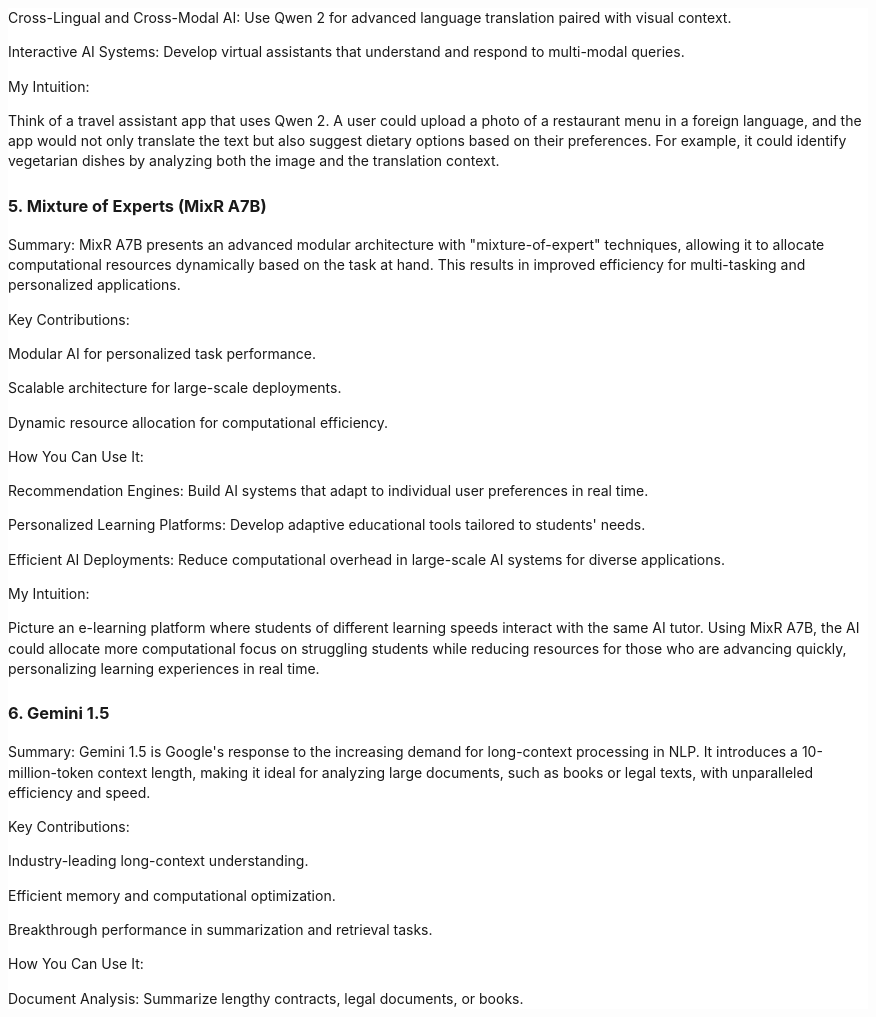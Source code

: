 Cross-Lingual and Cross-Modal AI: Use Qwen 2 for advanced language translation paired with visual context.

Interactive AI Systems: Develop virtual assistants that understand and respond to multi-modal queries.

My Intuition:

Think of a travel assistant app that uses Qwen 2. A user could upload a photo of a restaurant menu in a foreign language, and the app would not only translate the text but also suggest dietary options based on their preferences. For example, it could identify vegetarian dishes by analyzing both the image and the translation context.

### 5. Mixture of Experts (MixR A7B)

Summary: MixR A7B presents an advanced modular architecture with "mixture-of-expert" techniques, allowing it to allocate computational resources dynamically based on the task at hand. This results in improved efficiency for multi-tasking and personalized applications.

Key Contributions:

Modular AI for personalized task performance.

Scalable architecture for large-scale deployments.

Dynamic resource allocation for computational efficiency.

How You Can Use It:

Recommendation Engines: Build AI systems that adapt to individual user preferences in real time.

Personalized Learning Platforms: Develop adaptive educational tools tailored to students' needs.

Efficient AI Deployments: Reduce computational overhead in large-scale AI systems for diverse applications.

My Intuition:

Picture an e-learning platform where students of different learning speeds interact with the same AI tutor. Using MixR A7B, the AI could allocate more computational focus on struggling students while reducing resources for those who are advancing quickly, personalizing learning experiences in real time.

### 6. Gemini 1.5

Summary: Gemini 1.5 is Google's response to the increasing demand for long-context processing in NLP. It introduces a 10-million-token context length, making it ideal for analyzing large documents, such as books or legal texts, with unparalleled efficiency and speed.

Key Contributions:

Industry-leading long-context understanding.

Efficient memory and computational optimization.

Breakthrough performance in summarization and retrieval tasks.

How You Can Use It:

Document Analysis: Summarize lengthy contracts, legal documents, or books.
